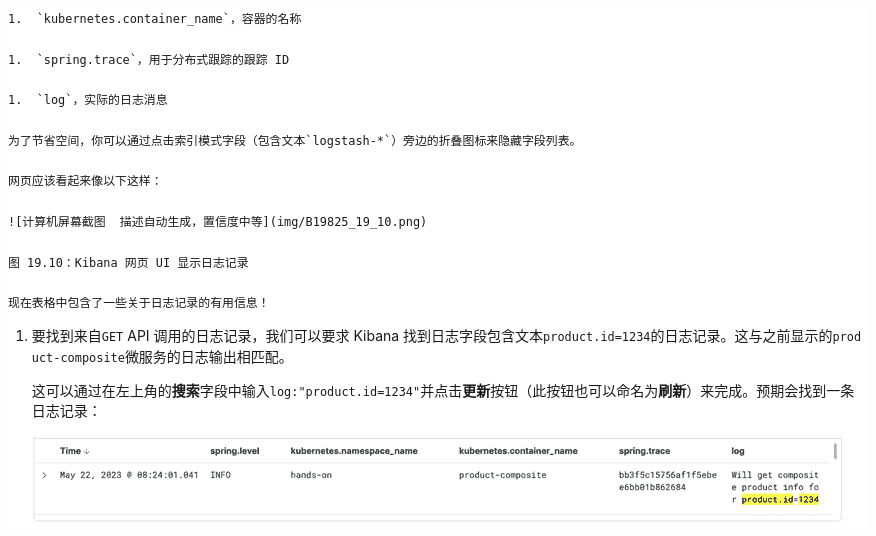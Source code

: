     1.  `kubernetes.container_name`，容器的名称

    1.  `spring.trace`，用于分布式跟踪的跟踪 ID

    1.  `log`，实际的日志消息

    为了节省空间，你可以通过点击索引模式字段（包含文本`logstash-*`）旁边的折叠图标来隐藏字段列表。

    网页应该看起来像以下这样：

    ![计算机屏幕截图  描述自动生成，置信度中等](img/B19825_19_10.png)

    图 19.10：Kibana 网页 UI 显示日志记录

    现在表格中包含了一些关于日志记录的有用信息！

1.  要找到来自`GET` API 调用的日志记录，我们可以要求 Kibana 找到日志字段包含文本`product.id=1234`的日志记录。这与之前显示的`product-composite`微服务的日志输出相匹配。

    这可以通过在左上角的**搜索**字段中输入`log:"product.id=1234"`并点击**更新**按钮（此按钮也可以命名为**刷新**）来完成。预期会找到一条日志记录：

    ![计算机屏幕截图  描述自动生成，置信度中等](img/B19825_19_11.png)
